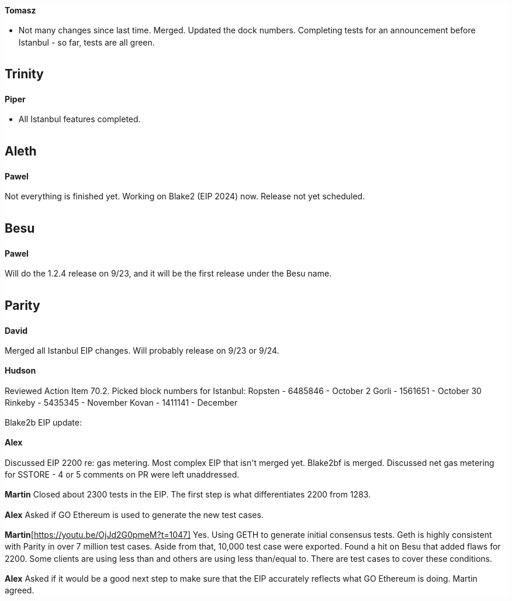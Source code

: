 **Tomasz**

- Not many changes since last time. Merged. Updated the dock numbers. Completing tests for an announcement before Istanbul - so far, tests are all green.

## Trinity

**Piper**
- All Istanbul features completed.

## Aleth

**Pawel**

Not everything is finished yet. Working on Blake2 (EIP 2024) now. Release not yet scheduled.

## Besu

**Pawel**

Will do the 1.2.4 release on 9/23, and it will be the first release under the Besu name.

## Parity

**David**

Merged all Istanbul EIP changes. Will probably release on 9/23 or 9/24.

**Hudson**

Reviewed Action Item 70.2. Picked block numbers for Istanbul:
Ropsten - 6485846 - October 2
Gorli - 1561651 - October 30
Rinkeby - 5435345 - November
Kovan - 1411141 - December

Blake2b EIP update:

**Alex**

Discussed EIP 2200 re: gas metering. Most complex EIP that isn't merged yet. Blake2bf is merged. Discussed net gas metering for SSTORE - 4 or 5 comments on PR were left unaddressed.

**Martin**
Closed about 2300 tests in the EIP. The first step is what differentiates 2200 from 1283.

**Alex**
Asked if GO Ethereum is used to generate the new test cases.

**Martin**[https://youtu.be/OjJd2G0pmeM?t=1047]
Yes. Using GETH to generate initial consensus tests. Geth is highly consistent with Parity in over 7 million test cases. Aside from that, 10,000 test case were exported. Found a hit on Besu that added flaws for 2200. Some clients are using less than and others are using less than/equal to. There are test cases to cover these conditions.

**Alex**
Asked if it would be a good next step to make sure that the EIP accurately reflects what GO Ethereum is doing. Martin agreed.
